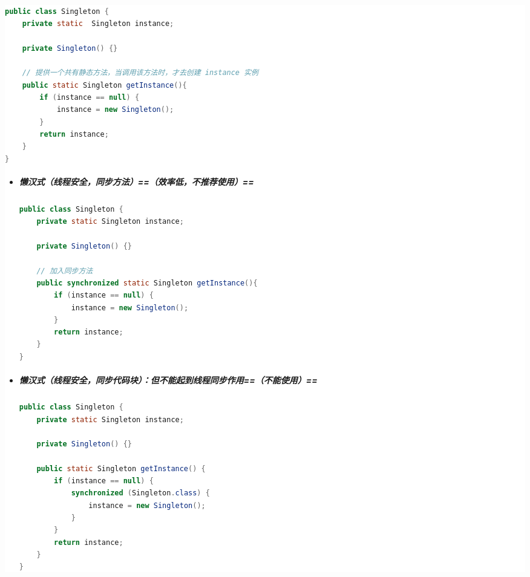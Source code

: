   ```java
  public class Singleton {
      private static  Singleton instance;
  
      private Singleton() {}
  
      // 提供一个共有静态方法，当调用该方法时，才去创建 instance 实例
      public static Singleton getInstance(){
          if (instance == null) {
              instance = new Singleton();
          }
          return instance;
      }
  }
  ```



- ##### 懒汉式（线程安全，同步方法）==（效率低，不推荐使用）==

  ```java
  public class Singleton {
      private static Singleton instance;
  
      private Singleton() {}
  
      // 加入同步方法
      public synchronized static Singleton getInstance(){
          if (instance == null) {
              instance = new Singleton();
          }
          return instance;
      }
  }
  ```



- ##### 懒汉式（线程安全，同步代码块）：但不能起到线程同步作用==（不能使用）==

  ```java
  public class Singleton {
      private static Singleton instance;
  
      private Singleton() {}
  
      public static Singleton getInstance() {
          if (instance == null) {
              synchronized (Singleton.class) {
                  instance = new Singleton();
              }
          }
          return instance;
      }
  }
  
  ```
